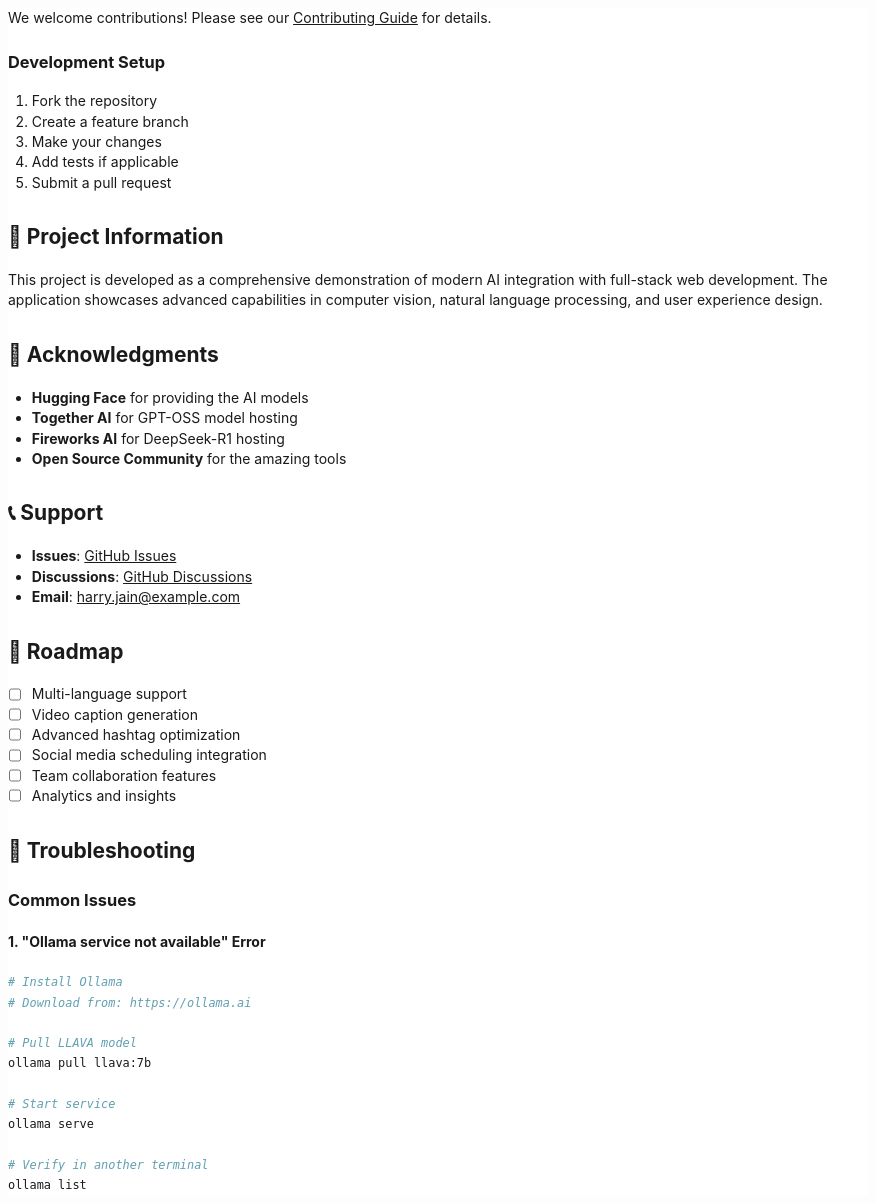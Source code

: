We welcome contributions! Please see our [Contributing Guide](CONTRIBUTING.md) for details.

### Development Setup

1. Fork the repository
2. Create a feature branch
3. Make your changes
4. Add tests if applicable
5. Submit a pull request

## 📝 **Project Information**

This project is developed as a comprehensive demonstration of modern AI integration with full-stack web development. The application showcases advanced capabilities in computer vision, natural language processing, and user experience design.

## 🙏 Acknowledgments

- **Hugging Face** for providing the AI models
- **Together AI** for GPT-OSS model hosting
- **Fireworks AI** for DeepSeek-R1 hosting
- **Open Source Community** for the amazing tools

## 📞 Support

- **Issues**: [GitHub Issues](https://github.com/Harry-jain/caption-craft.ai/issues)
- **Discussions**: [GitHub Discussions](https://github.com/Harry-jain/caption-craft.ai/discussions)
- **Email**: harry.jain@example.com

## 🔮 Roadmap

- [ ] Multi-language support
- [ ] Video caption generation
- [ ] Advanced hashtag optimization
- [ ] Social media scheduling integration
- [ ] Team collaboration features
- [ ] Analytics and insights

## 🚨 Troubleshooting

### Common Issues

#### 1. "Ollama service not available" Error
```bash
# Install Ollama
# Download from: https://ollama.ai

# Pull LLAVA model
ollama pull llava:7b

# Start service
ollama serve

# Verify in another terminal
ollama list
```
